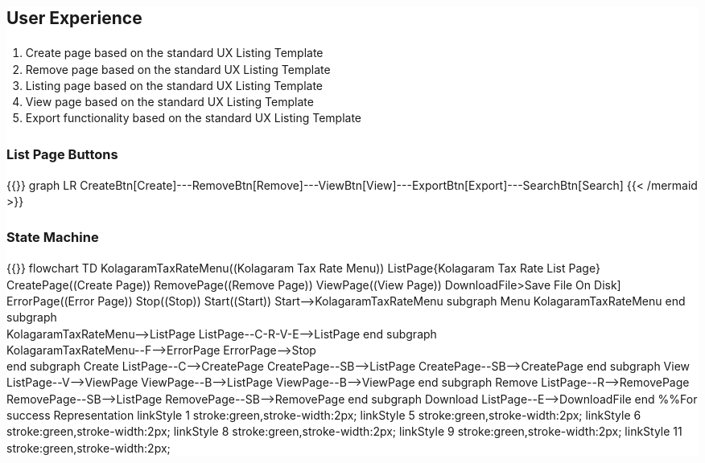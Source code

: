 ## User Experience
1. Create page based on the standard UX Listing Template
1. Remove page based on the standard UX Listing Template
1. Listing page based on the standard UX Listing Template
1. View page based on the standard UX Listing Template
1. Export functionality based on the standard UX Listing Template 

### List Page Buttons
{{<mermaid align="left">}}
graph LR 
    CreateBtn[Create]---RemoveBtn[Remove]---ViewBtn[View]---ExportBtn[Export]---SearchBtn[Search]
{{< /mermaid >}}

### State Machine
{{<mermaid align="left">}}
flowchart TD
	KolagaramTaxRateMenu((Kolagaram Tax Rate Menu))
	ListPage{Kolagaram Tax Rate List Page}
	CreatePage((Create Page))
	RemovePage((Remove Page))
	ViewPage((View Page))
	DownloadFile>Save File On Disk]
    ErrorPage((Error Page))
    Stop((Stop))
	Start((Start))
	Start-->KolagaramTaxRateMenu
    subgraph Menu
    KolagaramTaxRateMenu
    end
    subgraph   
    KolagaramTaxRateMenu-->ListPage
    ListPage--C-R-V-E-->ListPage
    end
    subgraph  
    KolagaramTaxRateMenu--F-->ErrorPage
    ErrorPage-->Stop   
    end
    subgraph Create
    ListPage--C-->CreatePage
    CreatePage--SB-->ListPage
    CreatePage--SB-->CreatePage
    end
    subgraph View
    ListPage--V-->ViewPage
    ViewPage--B-->ListPage
    ViewPage--B-->ViewPage
    end
    subgraph Remove
    ListPage--R-->RemovePage
    RemovePage--SB-->ListPage
    RemovePage--SB-->RemovePage
    end
    subgraph Download
    ListPage--E-->DownloadFile
    end
    %%For success Representation
    linkStyle 1 stroke:green,stroke-width:2px;
    linkStyle 5 stroke:green,stroke-width:2px;
    linkStyle 6 stroke:green,stroke-width:2px;
    linkStyle 8 stroke:green,stroke-width:2px;
    linkStyle 9 stroke:green,stroke-width:2px;
    linkStyle 11 stroke:green,stroke-width:2px;